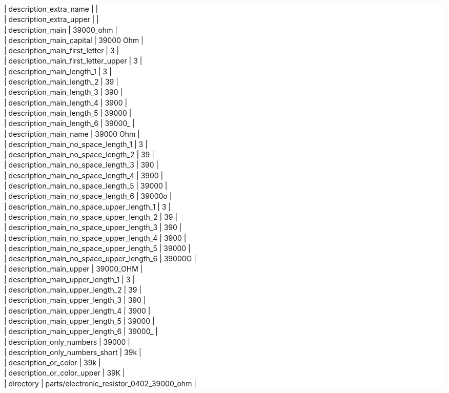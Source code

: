 | description_extra_name |  |  
| description_extra_upper |  |  
| description_main | 39000_ohm |  
| description_main_capital | 39000 Ohm |  
| description_main_first_letter | 3 |  
| description_main_first_letter_upper | 3 |  
| description_main_length_1 | 3 |  
| description_main_length_2 | 39 |  
| description_main_length_3 | 390 |  
| description_main_length_4 | 3900 |  
| description_main_length_5 | 39000 |  
| description_main_length_6 | 39000_ |  
| description_main_name | 39000 Ohm |  
| description_main_no_space_length_1 | 3 |  
| description_main_no_space_length_2 | 39 |  
| description_main_no_space_length_3 | 390 |  
| description_main_no_space_length_4 | 3900 |  
| description_main_no_space_length_5 | 39000 |  
| description_main_no_space_length_6 | 39000o |  
| description_main_no_space_upper_length_1 | 3 |  
| description_main_no_space_upper_length_2 | 39 |  
| description_main_no_space_upper_length_3 | 390 |  
| description_main_no_space_upper_length_4 | 3900 |  
| description_main_no_space_upper_length_5 | 39000 |  
| description_main_no_space_upper_length_6 | 39000O |  
| description_main_upper | 39000_OHM |  
| description_main_upper_length_1 | 3 |  
| description_main_upper_length_2 | 39 |  
| description_main_upper_length_3 | 390 |  
| description_main_upper_length_4 | 3900 |  
| description_main_upper_length_5 | 39000 |  
| description_main_upper_length_6 | 39000_ |  
| description_only_numbers | 39000 |  
| description_only_numbers_short | 39k |  
| description_or_color | 39k |  
| description_or_color_upper | 39K |  
| directory | parts/electronic_resistor_0402_39000_ohm |  